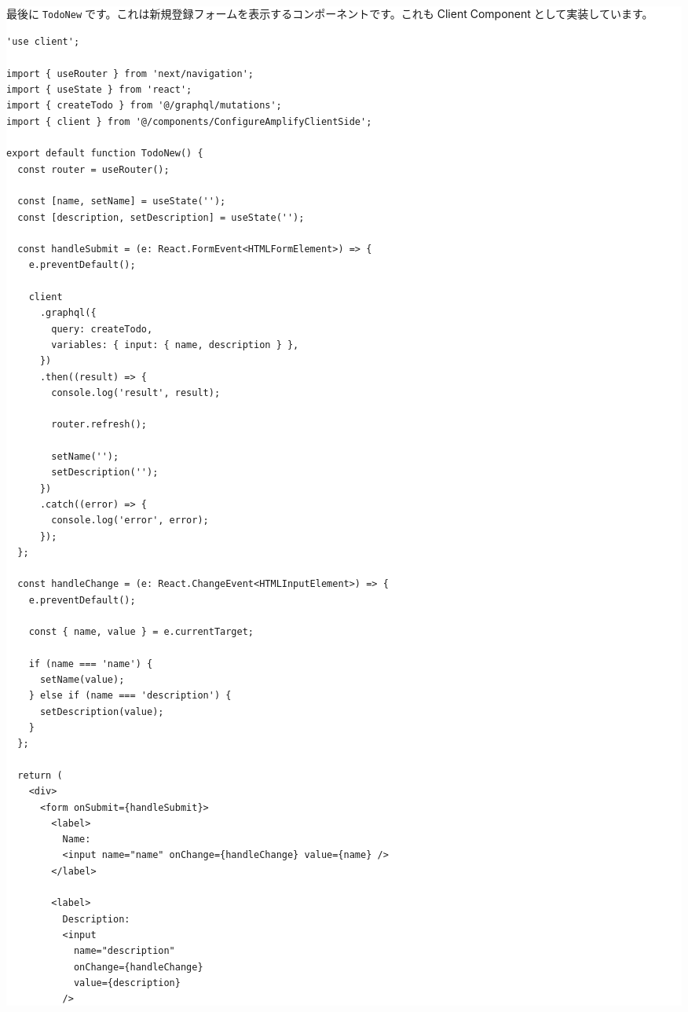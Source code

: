 最後に `TodoNew` です。これは新規登録フォームを表示するコンポーネントです。これも Client Component として実装しています。

```tsx:src/components/TodoNew.tsx
'use client';

import { useRouter } from 'next/navigation';
import { useState } from 'react';
import { createTodo } from '@/graphql/mutations';
import { client } from '@/components/ConfigureAmplifyClientSide';

export default function TodoNew() {
  const router = useRouter();

  const [name, setName] = useState('');
  const [description, setDescription] = useState('');

  const handleSubmit = (e: React.FormEvent<HTMLFormElement>) => {
    e.preventDefault();

    client
      .graphql({
        query: createTodo,
        variables: { input: { name, description } },
      })
      .then((result) => {
        console.log('result', result);

        router.refresh();

        setName('');
        setDescription('');
      })
      .catch((error) => {
        console.log('error', error);
      });
  };

  const handleChange = (e: React.ChangeEvent<HTMLInputElement>) => {
    e.preventDefault();

    const { name, value } = e.currentTarget;

    if (name === 'name') {
      setName(value);
    } else if (name === 'description') {
      setDescription(value);
    }
  };

  return (
    <div>
      <form onSubmit={handleSubmit}>
        <label>
          Name:
          <input name="name" onChange={handleChange} value={name} />
        </label>

        <label>
          Description:
          <input
            name="description"
            onChange={handleChange}
            value={description}
          />
```